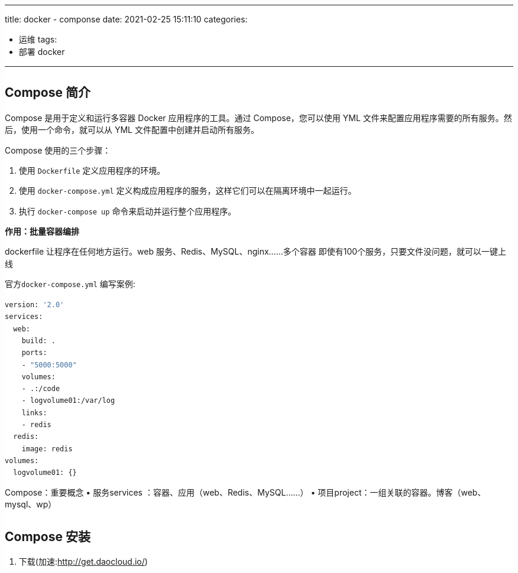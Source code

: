 
---
title: docker - componse
date: 2021-02-25 15:11:10
categories: 
- 运维
tags:
- 部署 docker
---

## Compose 简介

Compose 是用于定义和运行多容器 Docker 应用程序的工具。通过 Compose，您可以使用 YML 文件来配置应用程序需要的所有服务。然后，使用一个命令，就可以从 YML 文件配置中创建并启动所有服务。

Compose 使用的三个步骤：

1. 使用 `Dockerfile` 定义应用程序的环境。

2. 使用 `docker-compose.yml` 定义构成应用程序的服务，这样它们可以在隔离环境中一起运行。

3. 执行 `docker-compose up` 命令来启动并运行整个应用程序。

**作用：批量容器编排**

dockerfile 让程序在任何地方运行。web 服务、Redis、MySQL、nginx……多个容器
即使有100个服务，只要文件没问题，就可以一键上线

官方`docker-compose.yml` 编写案例:

```bash
version: '2.0'
services:
  web:
    build: .
    ports:
    - "5000:5000"
    volumes:
    - .:/code
    - logvolume01:/var/log
    links:
    - redis
  redis:
    image: redis
volumes:
  logvolume01: {}
```

Compose：重要概念
• 服务services ：容器、应用（web、Redis、MySQL……）
• 项目project：一组关联的容器。博客（web、mysql、wp）


## Compose 安装

1. 下载(加速:http://get.daocloud.io/)
